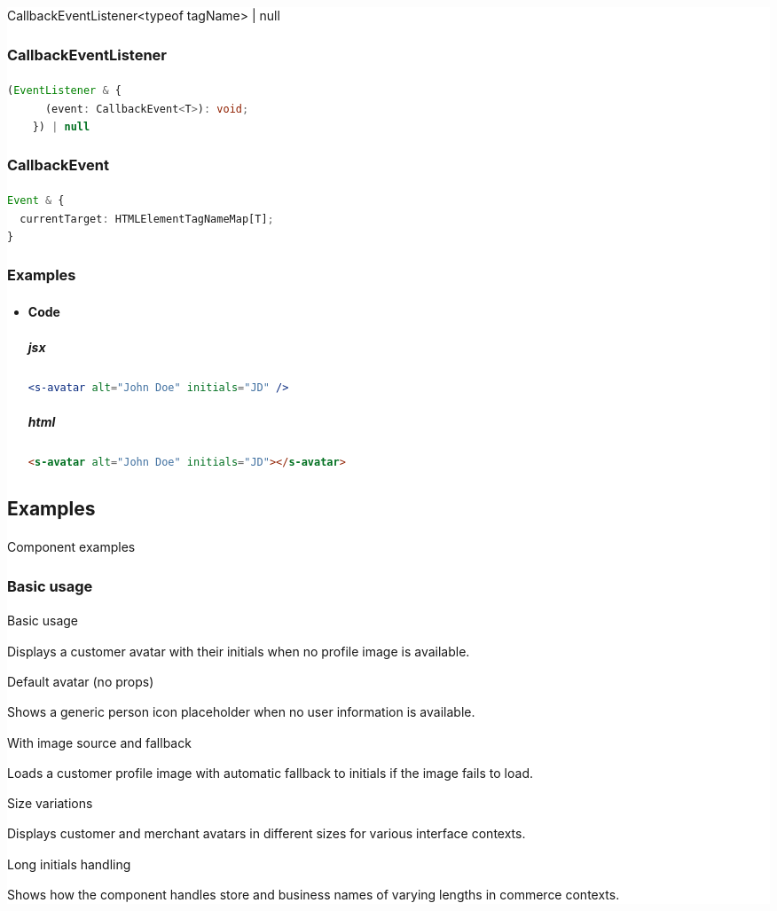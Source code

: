   CallbackEventListener\<typeof tagName> | null

### CallbackEventListener

```ts
(EventListener & {
      (event: CallbackEvent<T>): void;
    }) | null
```

### CallbackEvent

```ts
Event & {
  currentTarget: HTMLElementTagNameMap[T];
}
```

### Examples

* #### Code

  ##### jsx

  ```jsx
  <s-avatar alt="John Doe" initials="JD" />
  ```

  ##### html

  ```html
  <s-avatar alt="John Doe" initials="JD"></s-avatar>
  ```

## Examples

Component examples

### Basic usage

Basic usage

Displays a customer avatar with their initials when no profile image is available.

Default avatar (no props)

Shows a generic person icon placeholder when no user information is available.

With image source and fallback

Loads a customer profile image with automatic fallback to initials if the image fails to load.

Size variations

Displays customer and merchant avatars in different sizes for various interface contexts.

Long initials handling

Shows how the component handles store and business names of varying lengths in commerce contexts.
